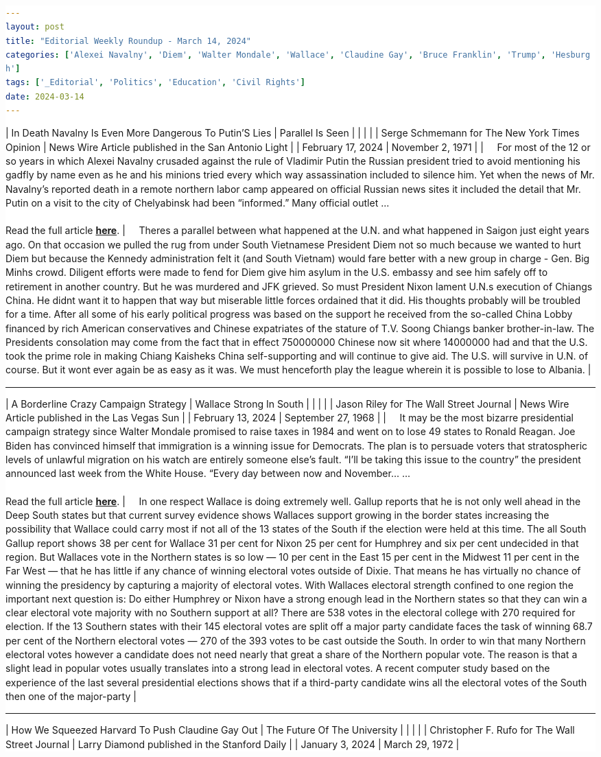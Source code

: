 ```yaml
---
layout: post
title: "Editorial Weekly Roundup - March 14, 2024"
categories: ['Alexei Navalny', 'Diem', 'Walter Mondale', 'Wallace', 'Claudine Gay', 'Bruce Franklin', 'Trump', 'Hesburgh']
tags: ['_Editorial', 'Politics', 'Education', 'Civil Rights']
date: 2024-03-14
---
```


| In Death Navalny Is Even More Dangerous To Putin’S Lies | Parallel Is Seen |
|  |  |
| Serge Schmemann for The New York Times Opinion | News Wire Article published in the San Antonio Light |
| February 17, 2024 | November 2, 1971 |
| &nbsp;&nbsp;&nbsp;&nbsp;For most of the 12 or so years in which Alexei Navalny crusaded against the rule of Vladimir Putin the Russian president tried to avoid mentioning his gadfly by name even as he and his minions tried every which way assassination included to silence him. Yet when the news of Mr. Navalny’s reported death in a remote northern labor camp appeared on official Russian news sites it included the detail that Mr. Putin on a visit to the city of Chelyabinsk had been “informed.” Many official outlet ...<br><br>Read the full article <b>[here](https://www.nytimes.com/2024/02/17/opinion/navalny-death-putin.html)</b>. | &nbsp;&nbsp;&nbsp;&nbsp;Theres a parallel between what happened at the U.N. and what happened in Saigon just eight years ago. On that occasion we pulled the rug from under South Vietnamese President Diem not so much because we wanted to hurt Diem but because the Kennedy administration felt it (and South Vietnam) would fare better with a new group in charge - Gen. Big Minhs crowd. Diligent efforts were made to fend for Diem give him asylum in the U.S. embassy and see him safely off to retirement in another country. But he was murdered and JFK grieved. So must President Nixon lament U.N.s execution of Chiangs China. He didnt want it to happen that way but miserable little forces ordained that it did. His thoughts probably will be troubled for a time. After all some of his early political progress was based on the support he received from the so-called China Lobby financed by rich American conservatives and Chinese expatriates of the stature of T.V. Soong Chiangs banker brother-in-law. The Presidents consolation may come from the fact that in effect 750000000 Chinese now sit where 14000000 had and that the U.S. took the prime role in making Chiang Kaisheks China self-supporting and will continue to give aid. The U.S. will survive in U.N. of course. But it wont ever again be as easy as it was. We must henceforth play the league wherein it is possible to lose to Albania. |

---

| A Borderline Crazy Campaign Strategy | Wallace Strong In South |
|  |  |
| Jason Riley for The Wall Street Journal | News Wire Article published in the Las Vegas Sun |
| February 13, 2024 | September 27, 1968 |
| &nbsp;&nbsp;&nbsp;&nbsp;It may be the most bizarre presidential campaign strategy since Walter Mondale promised to raise taxes in 1984 and went on to lose 49 states to Ronald Reagan. Joe Biden has convinced himself that immigration is a winning issue for Democrats. The plan is to persuade voters that stratospheric levels of unlawful migration on his watch are entirely someone else’s fault. “I’ll be taking this issue to the country” the president announced last week from the White House. “Every day between now and November... ...<br><br>Read the full article <b>[here](https://www.wsj.com/articles/crazy-campaign-strategy-biden-thinks-he-can-win-blaming-border-crisis-on-trump-871c3df1)</b>. | &nbsp;&nbsp;&nbsp;&nbsp;In one respect Wallace is doing extremely well. Gallup reports that he is not only well ahead in the Deep South states but that current survey evidence shows Wallaces support growing in the border states increasing the possibility that Wallace could carry most if not all of the 13 states of the South if the election were held at this time. The all South Gallup report shows 38 per cent for Wallace 31 per cent for Nixon 25 per cent for Humphrey and six per cent undecided in that region. But Wallaces vote in the Northern states is so low — 10 per cent in the East 15 per cent in the Midwest 11 per cent in the Far West — that he has little if any chance of winning electoral votes outside of Dixie. That means he has virtually no chance of winning the presidency by capturing a majority of electoral votes. With Wallaces electoral strength confined to one region the important next question is: Do either Humphrey or Nixon have a strong enough lead in the Northern states so that they can win a clear electoral vote majority with no Southern support at all? There are 538 votes in the electoral college with 270 required for election. If the 13 Southern states with their 145 electoral votes are split off a major party candidate faces the task of winning 68.7 per cent of the Northern electoral votes — 270 of the 393 votes to be cast outside the South. In order to win that many Northern electoral votes however a candidate does not need nearly that great a share of the Northern popular vote. The reason is that a slight lead in popular votes usually translates into a strong lead in electoral votes. A recent computer study based on the experience of the last several presidential elections shows that if a third-party candidate wins all the electoral votes of the South then one of the major-party |

---

| How We Squeezed Harvard To Push Claudine Gay Out | The Future Of The University |
|  |  |
| Christopher F. Rufo for The Wall Street Journal | Larry Diamond published in the Stanford Daily |
| January 3, 2024 | March 29, 1972 |